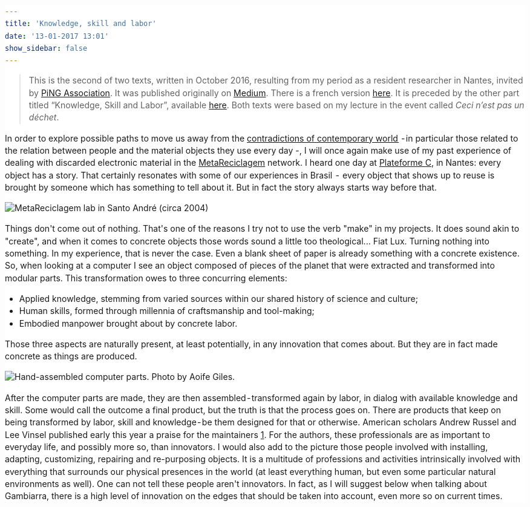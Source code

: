 ```yaml
---
title: 'Knowledge, skill and labor'
date: '13-01-2017 13:01'
show_sidebar: false
---
```


> This is the second of two texts, written in October 2016, resulting from my period as a resident researcher in Nantes, invited by [PiNG Association](http://www.pingbase.net/). It was published originally on [Medium](https://medium.com/@felipefonseca/knowledge-skill-and-labor-1c8f5d89a1b4). There is a french version [here](https://ressource.pingbase.net/retour-de-residence-12-des-mondes-en-mutation/). It is preceded by the other part titled “Knowledge, Skill and Labor”, available [here](../transformed-worlds). Both texts were based on my lecture in the event called *Ceci n’est pas un déchet*. 

In order to explore possible paths to move us away from the [contradictions of contemporary world ](https://medium.com/@felipefonseca/transformed-worlds-9a6bd7c44e8e) - in particular those related to the relation between people and the material objects they use every day -, I will once again make use of my past experience of dealing with discarded electronic material in the [MetaReciclagem](http://metareciclagem.github.io/) network. I heard one day at [Plateforme C](http://plateforme-c.org/), in Nantes: every object has a story. That certainly resonates with some of our experiences in Brasil  -  every object that shows up to reuse is brought by someone which has something to tell about it. But in fact the story always starts way before that.

![MetaReciclagem lab in Santo André (circa 2004)](https://miro.medium.com/max/1400/1*GQjupR-0KlYx0cRKRu2WbA.png)

Things don't come out of nothing. That's one of the reasons I try not to use the verb "make" in my projects. It does sound akin to "create", and when it comes to concrete objects those words sound a little too theological... Fiat Lux. Turning nothing into something. In my experience, that is never the case. Even a blank sheet of paper is already something with a concrete existence. So, when looking at a computer I see an object composed of pieces of the planet that were extracted and transformed into modular parts. This transformation owes to three concurring elements:

- Applied knowledge, stemming from varied sources within our shared history of science and culture;
- Human skills, formed through millennia of craftsmanship and tool-making;
- Embodied manpower brought about by concrete labor.

Those three aspects are naturally present, at least potentially, in any innovation that comes about. But they are in fact made concrete as things are produced.

![Hand-assembled computer parts. Photo by Aoife Giles.](https://miro.medium.com/max/1400/1*6-Jl0tztp7U4hKgffHZQ-g.png)

After the computer parts are made, they are then assembled - transformed again by labor, in dialog with available knowledge and skill. Some would call the outcome a final product, but the truth is that the process goes on. There are products that keep on being transformed by labor, skill and knowledge - be them designed for that or otherwise. American scholars Andrew Russel and Lee Vinsel published early this year a praise for the maintainers [1](#1). For the authors, these professionals are as important to everyday life, and possibly more so, than innovators. I would also add to the picture those people involved with installing, adapting, customizing, repairing and re-purposing objects. It is a multitude of professions and activities intrinsically involved with everything that surrounds our physical presences in the world (at least everything human, but even some particular natural environments as well). One can not tell these people aren't innovators. In fact, as I will suggest below when talking about Gambiarra, there is a high level of innovation on the edges that should be taken into account, even more so on current times.
